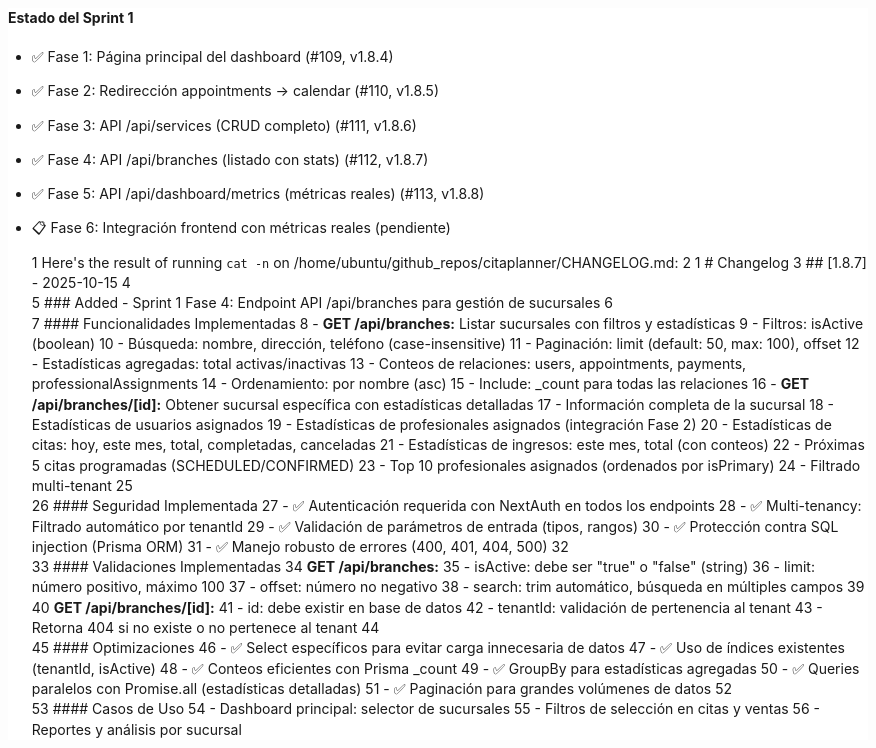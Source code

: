 #### Estado del Sprint 1
- ✅ Fase 1: Página principal del dashboard (#109, v1.8.4)
- ✅ Fase 2: Redirección appointments → calendar (#110, v1.8.5)
- ✅ Fase 3: API /api/services (CRUD completo) (#111, v1.8.6)
- ✅ Fase 4: API /api/branches (listado con stats) (#112, v1.8.7)
- ✅ Fase 5: API /api/dashboard/metrics (métricas reales) (#113, v1.8.8)
- 📋 Fase 6: Integración frontend con métricas reales (pendiente)

     1  Here's the result of running `cat -n` on /home/ubuntu/github_repos/citaplanner/CHANGELOG.md:
     2       1  # Changelog
     3  ## [1.8.7] - 2025-10-15
     4  
     5  ### Added - Sprint 1 Fase 4: Endpoint API /api/branches para gestión de sucursales
     6  
     7  #### Funcionalidades Implementadas
     8  - **GET /api/branches:** Listar sucursales con filtros y estadísticas
     9    - Filtros: isActive (boolean)
    10    - Búsqueda: nombre, dirección, teléfono (case-insensitive)
    11    - Paginación: limit (default: 50, max: 100), offset
    12    - Estadísticas agregadas: total activas/inactivas
    13    - Conteos de relaciones: users, appointments, payments, professionalAssignments
    14    - Ordenamiento: por nombre (asc)
    15    - Include: _count para todas las relaciones
    16  - **GET /api/branches/[id]:** Obtener sucursal específica con estadísticas detalladas
    17    - Información completa de la sucursal
    18    - Estadísticas de usuarios asignados
    19    - Estadísticas de profesionales asignados (integración Fase 2)
    20    - Estadísticas de citas: hoy, este mes, total, completadas, canceladas
    21    - Estadísticas de ingresos: este mes, total (con conteos)
    22    - Próximas 5 citas programadas (SCHEDULED/CONFIRMED)
    23    - Top 10 profesionales asignados (ordenados por isPrimary)
    24    - Filtrado multi-tenant
    25  
    26  #### Seguridad Implementada
    27  - ✅ Autenticación requerida con NextAuth en todos los endpoints
    28  - ✅ Multi-tenancy: Filtrado automático por tenantId
    29  - ✅ Validación de parámetros de entrada (tipos, rangos)
    30  - ✅ Protección contra SQL injection (Prisma ORM)
    31  - ✅ Manejo robusto de errores (400, 401, 404, 500)
    32  
    33  #### Validaciones Implementadas
    34  **GET /api/branches:**
    35  - isActive: debe ser "true" o "false" (string)
    36  - limit: número positivo, máximo 100
    37  - offset: número no negativo
    38  - search: trim automático, búsqueda en múltiples campos
    39  
    40  **GET /api/branches/[id]:**
    41  - id: debe existir en base de datos
    42  - tenantId: validación de pertenencia al tenant
    43  - Retorna 404 si no existe o no pertenece al tenant
    44  
    45  #### Optimizaciones
    46  - ✅ Select específicos para evitar carga innecesaria de datos
    47  - ✅ Uso de índices existentes (tenantId, isActive)
    48  - ✅ Conteos eficientes con Prisma _count
    49  - ✅ GroupBy para estadísticas agregadas
    50  - ✅ Queries paralelos con Promise.all (estadísticas detalladas)
    51  - ✅ Paginación para grandes volúmenes de datos
    52  
    53  #### Casos de Uso
    54  - Dashboard principal: selector de sucursales
    55  - Filtros de selección en citas y ventas
    56  - Reportes y análisis por sucursal